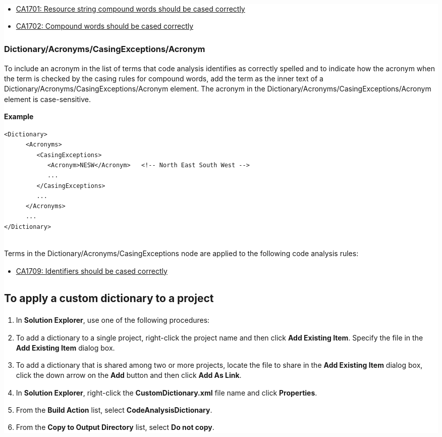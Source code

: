 -   [CA1701: Resource string compound words should be cased correctly](../vs140/CA1701--Resource-string-compound-words-should-be-cased-correctly.md)  
  
-   [CA1702: Compound words should be cased correctly](../vs140/CA1702--Compound-words-should-be-cased-correctly.md)  
  
###  <a name="BKMK_DictionaryAcronymsCasingExceptionsAcronym"></a> Dictionary/Acronyms/CasingExceptions/Acronym  
 To include an acronym in the list of terms that code analysis identifies as correctly spelled and to indicate how the acronym when the term is checked by the casing rules for compound words, add the term as the inner text of a Dictionary/Acronyms/CasingExceptions/Acronym element. The acronym in the Dictionary/Acronyms/CasingExceptions/Acronym element is case-sensitive.  
  
 **Example**  
  
```  
<Dictionary>  
      <Acronyms>  
         <CasingExceptions>  
            <Acronym>NESW</Acronym>   <!-- North East South West -->  
            ...  
         </CasingExceptions>  
         ...  
      </Acronyms>  
      ...  
</Dictionary>  
  
```  
  
 Terms in the Dictionary/Acronyms/CasingExceptions node are applied to the following code analysis rules:  
  
-   [CA1709: Identifiers should be cased correctly](../vs140/CA1709--Identifiers-should-be-cased-correctly.md)  
  
##  <a name="BKMK_ToApplyACustomDictionaryToAProject"></a> To apply a custom dictionary to a project  
  
1.  In **Solution Explorer**, use one of the following procedures:  
  
2.  To add a dictionary to a single project, right-click the project name and then click **Add Existing Item**. Specify the file in the **Add Existing Item** dialog box.  
  
3.  To add a dictionary that is shared among two or more projects, locate the file to share in the **Add Existing Item** dialog box, click the down arrow on the **Add** button and then click **Add As Link**.  
  
4.  In **Solution Explorer**, right-click the **CustomDictionary.xml** file name and click **Properties**.  
  
5.  From the **Build Action** list, select **CodeAnalysisDictionary**.  
  
6.  From the **Copy to Output Directory** list, select **Do not copy**.